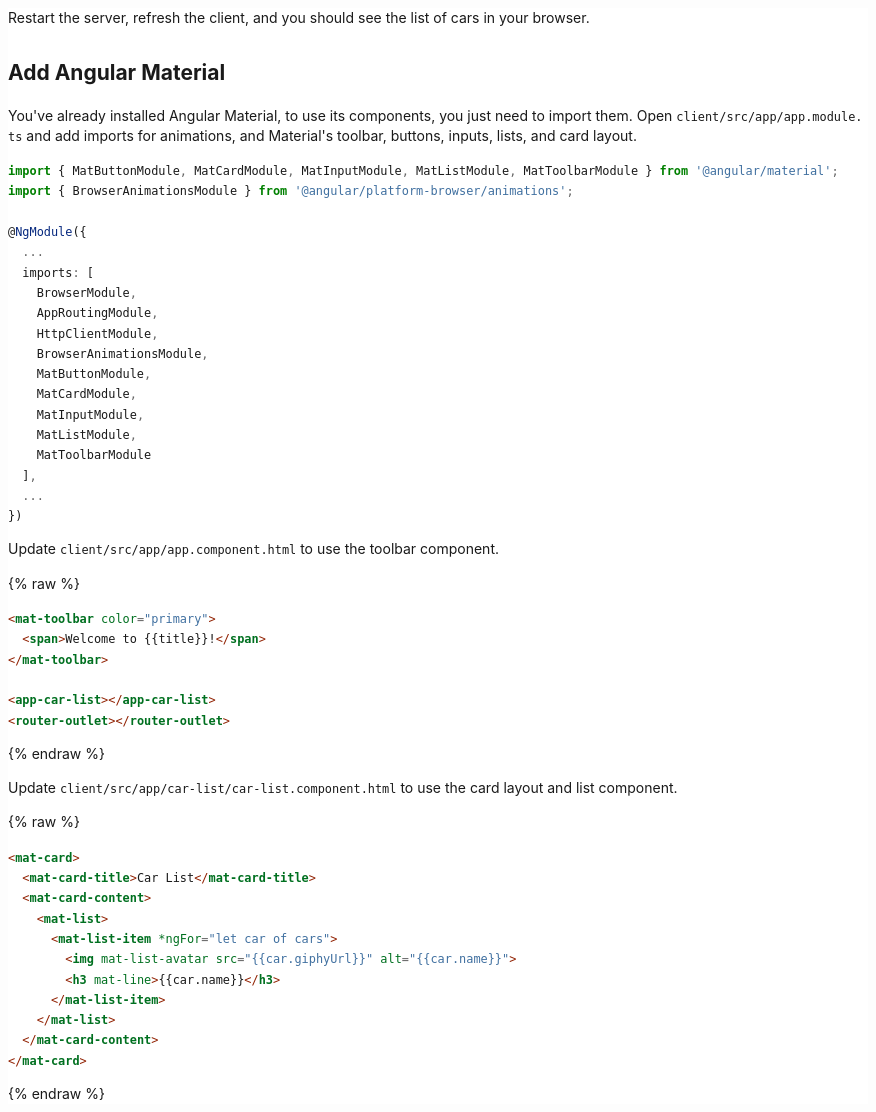 Restart the server, refresh the client, and you should see the list of cars in your browser.

## Add Angular Material

You've already installed Angular Material, to use its components, you just need to import them. Open `client/src/app/app.module.ts` and add imports for animations, and Material's toolbar, buttons, inputs, lists, and card layout.

```typescript
import { MatButtonModule, MatCardModule, MatInputModule, MatListModule, MatToolbarModule } from '@angular/material';
import { BrowserAnimationsModule } from '@angular/platform-browser/animations';

@NgModule({
  ...
  imports: [
    BrowserModule,
    AppRoutingModule,
    HttpClientModule,
    BrowserAnimationsModule,
    MatButtonModule,
    MatCardModule,
    MatInputModule,
    MatListModule,
    MatToolbarModule
  ],
  ...
})
```

Update `client/src/app/app.component.html` to use the toolbar component.

{% raw %}
```html
<mat-toolbar color="primary">
  <span>Welcome to {{title}}!</span>
</mat-toolbar>

<app-car-list></app-car-list>
<router-outlet></router-outlet>
```
{% endraw %}

Update `client/src/app/car-list/car-list.component.html` to use the card layout and list component.

{% raw %}
```html
<mat-card>
  <mat-card-title>Car List</mat-card-title>
  <mat-card-content>
    <mat-list>
      <mat-list-item *ngFor="let car of cars">
        <img mat-list-avatar src="{{car.giphyUrl}}" alt="{{car.name}}">
        <h3 mat-line>{{car.name}}</h3>
      </mat-list-item>
    </mat-list>
  </mat-card-content>
</mat-card>
```
{% endraw %}
